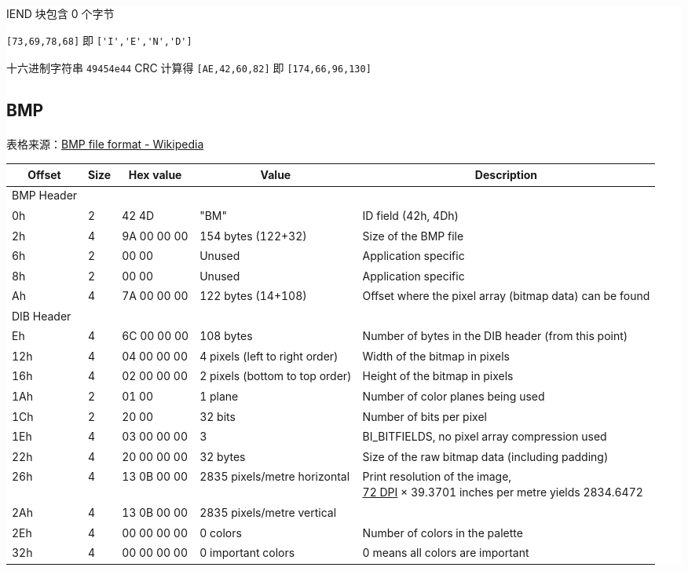IEND 块包含 0 个字节

`[73,69,78,68]` 即 `['I','E','N','D']` 

十六进制字符串 `49454e44` CRC 计算得 `[AE,42,60,82]` 即 `[174,66,96,130]`

## BMP

表格来源：[BMP file format - Wikipedia](https://en.wikipedia.org/wiki/BMP_file_format)

| Offset                                     | Size | Hex value    | Value                              | Description                                                                                                                                                                        |
| ------------------------------------------ | ---- | ------------ | ---------------------------------- | ---------------------------------------------------------------------------------------------------------------------------------------------------------------------------------- |
| BMP Header                                 |      |              |                                    |                                                                                                                                                                                    |
| 0h                                         | 2    | 42 4D        | "BM"                               | ID field (42h, 4Dh)                                                                                                                                                                |
| 2h                                         | 4    | 9A 00 00 00  | 154 bytes (122+32)                 | Size of the BMP file                                                                                                                                                               |
| 6h                                         | 2    | 00 00        | Unused                             | Application specific                                                                                                                                                               |
| 8h                                         | 2    | 00 00        | Unused                             | Application specific                                                                                                                                                               |
| Ah                                         | 4    | 7A 00 00 00  | 122 bytes (14+108)                 | Offset where the pixel array (bitmap data) can be found                                                                                                                            |
| DIB Header                                 |      |              |                                    |                                                                                                                                                                                    |
| Eh                                         | 4    | 6C 00 00 00  | 108 bytes                          | Number of bytes in the DIB header (from this point)                                                                                                                                |
| 12h                                        | 4    | 04 00 00 00  | 4 pixels (left to right order)     | Width of the bitmap in pixels                                                                                                                                                      |
| 16h                                        | 4    | 02 00 00 00  | 2 pixels (bottom to top order)     | Height of the bitmap in pixels                                                                                                                                                     |
| 1Ah                                        | 2    | 01 00        | 1 plane                            | Number of color planes being used                                                                                                                                                  |
| 1Ch                                        | 2    | 20 00        | 32 bits                            | Number of bits per pixel                                                                                                                                                           |
| 1Eh                                        | 4    | 03 00 00 00  | 3                                  | BI_BITFIELDS, no pixel array compression used                                                                                                                                      |
| 22h                                        | 4    | 20 00 00 00  | 32 bytes                           | Size of the raw bitmap data (including padding)                                                                                                                                    |
| 26h                                        | 4    | 13 0B 00 00  | 2835 pixels/metre horizontal       | Print resolution of the image,<br>[72 DPI](https://proxy.raycoder.me/-----https://en.wikipedia.org/wiki/Dots_per_inch "Dots per inch") × 39.3701 inches per metre yields 2834.6472 |
| 2Ah                                        | 4    | 13 0B 00 00  | 2835 pixels/metre vertical         |                                                                                                                                                                                    |
| 2Eh                                        | 4    | 00 00 00 00  | 0 colors                           | Number of colors in the palette                                                                                                                                                    |
| 32h                                        | 4    | 00 00 00 00  | 0 important colors                 | 0 means all colors are important                                                                                                                                                   |